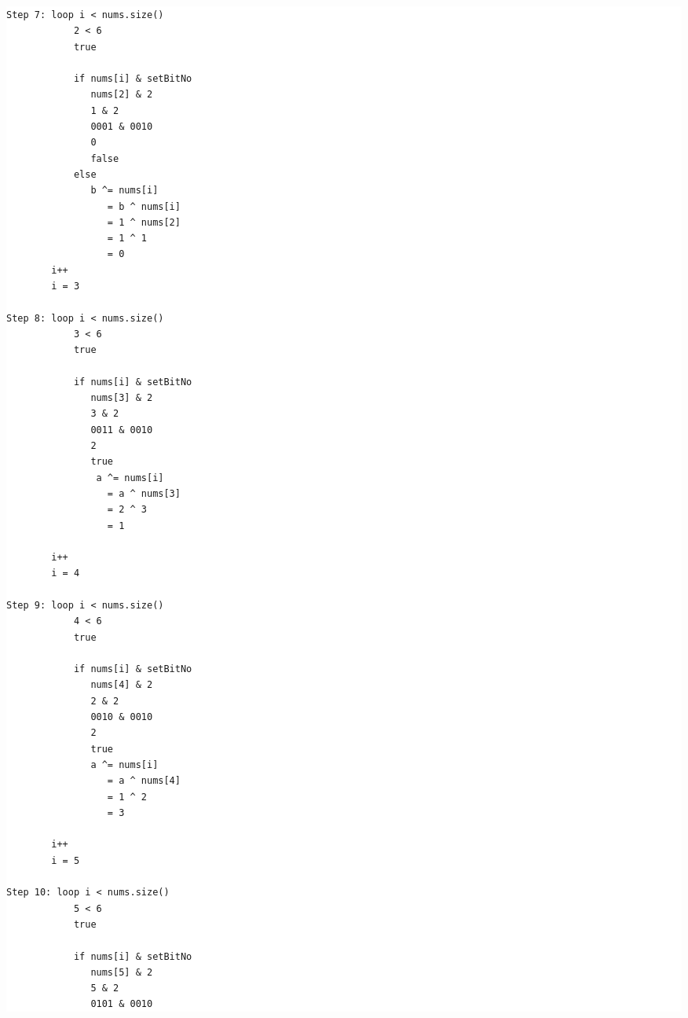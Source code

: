 ```
Step 7: loop i < nums.size()
            2 < 6
            true

            if nums[i] & setBitNo
               nums[2] & 2
               1 & 2
               0001 & 0010
               0
               false
            else
               b ^= nums[i]
                  = b ^ nums[i]
                  = 1 ^ nums[2]
                  = 1 ^ 1
                  = 0
        i++
        i = 3

Step 8: loop i < nums.size()
            3 < 6
            true

            if nums[i] & setBitNo
               nums[3] & 2
               3 & 2
               0011 & 0010
               2
               true
                a ^= nums[i]
                  = a ^ nums[3]
                  = 2 ^ 3
                  = 1

        i++
        i = 4

Step 9: loop i < nums.size()
            4 < 6
            true

            if nums[i] & setBitNo
               nums[4] & 2
               2 & 2
               0010 & 0010
               2
               true
               a ^= nums[i]
                  = a ^ nums[4]
                  = 1 ^ 2
                  = 3

        i++
        i = 5

Step 10: loop i < nums.size()
            5 < 6
            true

            if nums[i] & setBitNo
               nums[5] & 2
               5 & 2
               0101 & 0010
```